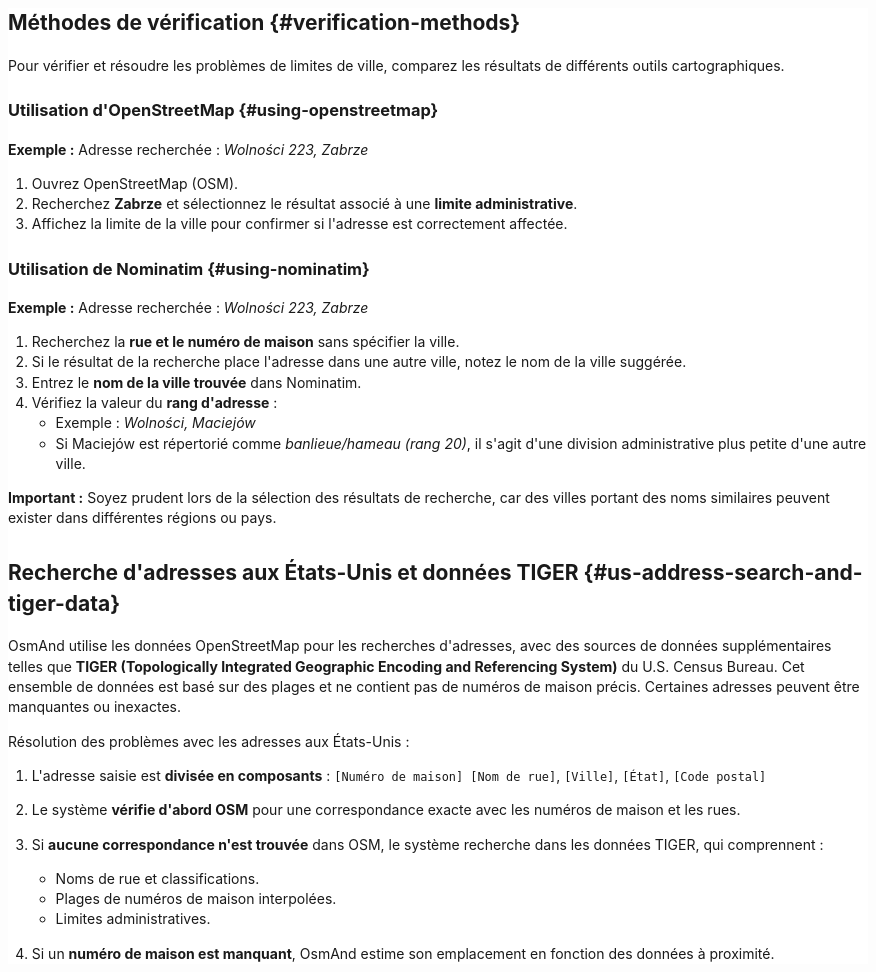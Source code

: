
## Méthodes de vérification {#verification-methods}

Pour vérifier et résoudre les problèmes de limites de ville, comparez les résultats de différents outils cartographiques.

### Utilisation d'OpenStreetMap {#using-openstreetmap}

**Exemple :** Adresse recherchée : *Wolności 223, Zabrze*  

1. Ouvrez OpenStreetMap (OSM).
2. Recherchez **Zabrze** et sélectionnez le résultat associé à une **limite administrative**.  
3. Affichez la limite de la ville pour confirmer si l'adresse est correctement affectée.

### Utilisation de Nominatim {#using-nominatim}

**Exemple :** Adresse recherchée : *Wolności 223, Zabrze*  

1. Recherchez la **rue et le numéro de maison** sans spécifier la ville.  
2. Si le résultat de la recherche place l'adresse dans une autre ville, notez le nom de la ville suggérée.  
3. Entrez le **nom de la ville trouvée** dans Nominatim.  
4. Vérifiez la valeur du **rang d'adresse** :
   - Exemple : *Wolności, Maciejów*
   - Si Maciejów est répertorié comme *banlieue/hameau (rang 20)*, il s'agit d'une division administrative plus petite d'une autre ville.

**Important :** Soyez prudent lors de la sélection des résultats de recherche, car des villes portant des noms similaires peuvent exister dans différentes régions ou pays.


## Recherche d'adresses aux États-Unis et données TIGER {#us-address-search-and-tiger-data}

OsmAnd utilise les données OpenStreetMap pour les recherches d'adresses, avec des sources de données supplémentaires telles que **TIGER (Topologically Integrated Geographic Encoding and Referencing System)** du U.S. Census Bureau. Cet ensemble de données est basé sur des plages et ne contient pas de numéros de maison précis. Certaines adresses peuvent être manquantes ou inexactes.  

Résolution des problèmes avec les adresses aux États-Unis :

1. L'adresse saisie est **divisée en composants** : `[Numéro de maison] [Nom de rue]`, `[Ville]`, `[État]`, `[Code postal]`

2. Le système **vérifie d'abord OSM** pour une correspondance exacte avec les numéros de maison et les rues.

3. Si **aucune correspondance n'est trouvée** dans OSM, le système recherche dans les données TIGER, qui comprennent :
    - Noms de rue et classifications.
    - Plages de numéros de maison interpolées.
    - Limites administratives.

4. Si un **numéro de maison est manquant**, OsmAnd estime son emplacement en fonction des données à proximité.
